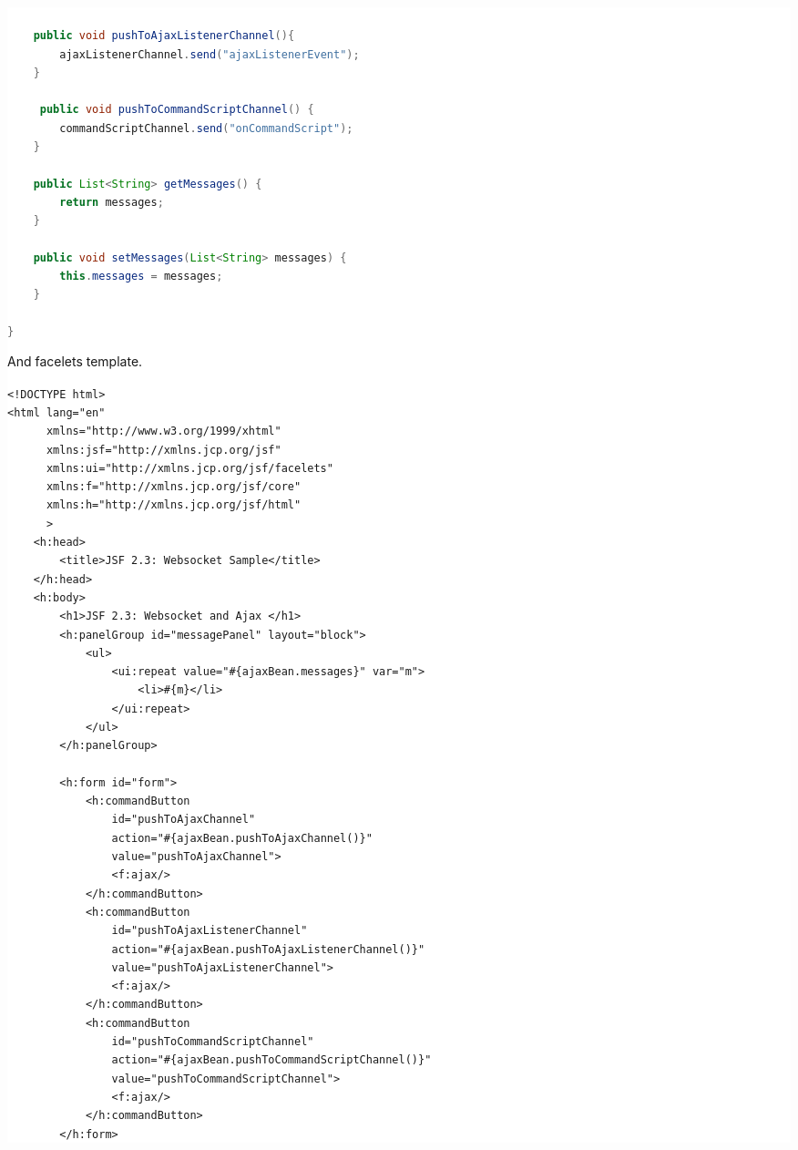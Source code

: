 ```java

    public void pushToAjaxListenerChannel(){ 
        ajaxListenerChannel.send("ajaxListenerEvent");
    }

     public void pushToCommandScriptChannel() {
        commandScriptChannel.send("onCommandScript");
    }

    public List<String> getMessages() {
        return messages;
    }

    public void setMessages(List<String> messages) {
        this.messages = messages;
    }

}
```

And facelets template.

```markup
<!DOCTYPE html>
<html lang="en" 
      xmlns="http://www.w3.org/1999/xhtml"
      xmlns:jsf="http://xmlns.jcp.org/jsf"
      xmlns:ui="http://xmlns.jcp.org/jsf/facelets"
      xmlns:f="http://xmlns.jcp.org/jsf/core"
      xmlns:h="http://xmlns.jcp.org/jsf/html"
      >
    <h:head>
        <title>JSF 2.3: Websocket Sample</title> 
    </h:head>
    <h:body>
        <h1>JSF 2.3: Websocket and Ajax </h1>
        <h:panelGroup id="messagePanel" layout="block">
            <ul>
                <ui:repeat value="#{ajaxBean.messages}" var="m">
                    <li>#{m}</li>
                </ui:repeat>
            </ul>
        </h:panelGroup>

        <h:form id="form">
            <h:commandButton 
                id="pushToAjaxChannel" 
                action="#{ajaxBean.pushToAjaxChannel()}" 
                value="pushToAjaxChannel">
                <f:ajax/>
            </h:commandButton>
            <h:commandButton 
                id="pushToAjaxListenerChannel" 
                action="#{ajaxBean.pushToAjaxListenerChannel()}" 
                value="pushToAjaxListenerChannel">
                <f:ajax/>
            </h:commandButton>
            <h:commandButton 
                id="pushToCommandScriptChannel" 
                action="#{ajaxBean.pushToCommandScriptChannel()}" 
                value="pushToCommandScriptChannel">
                <f:ajax/>
            </h:commandButton>
        </h:form>
```